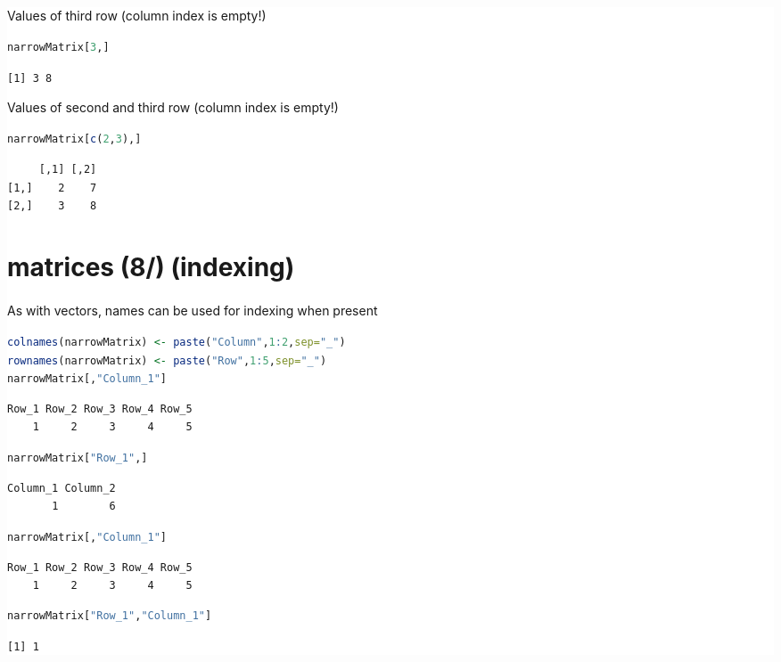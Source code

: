 Values of third row (column index is empty!)

```r
narrowMatrix[3,]
```

```
[1] 3 8
```

Values of second and third row (column index is empty!)

```r
narrowMatrix[c(2,3),]
```

```
     [,1] [,2]
[1,]    2    7
[2,]    3    8
```

matrices (8/) (indexing)
========================================================

As with vectors, names can be used for indexing when present


```r
colnames(narrowMatrix) <- paste("Column",1:2,sep="_")
rownames(narrowMatrix) <- paste("Row",1:5,sep="_")
narrowMatrix[,"Column_1"]
```

```
Row_1 Row_2 Row_3 Row_4 Row_5 
    1     2     3     4     5 
```

```r
narrowMatrix["Row_1",]
```

```
Column_1 Column_2 
       1        6 
```

```r
narrowMatrix[,"Column_1"]
```

```
Row_1 Row_2 Row_3 Row_4 Row_5 
    1     2     3     4     5 
```

```r
narrowMatrix["Row_1","Column_1"]
```

```
[1] 1
```
